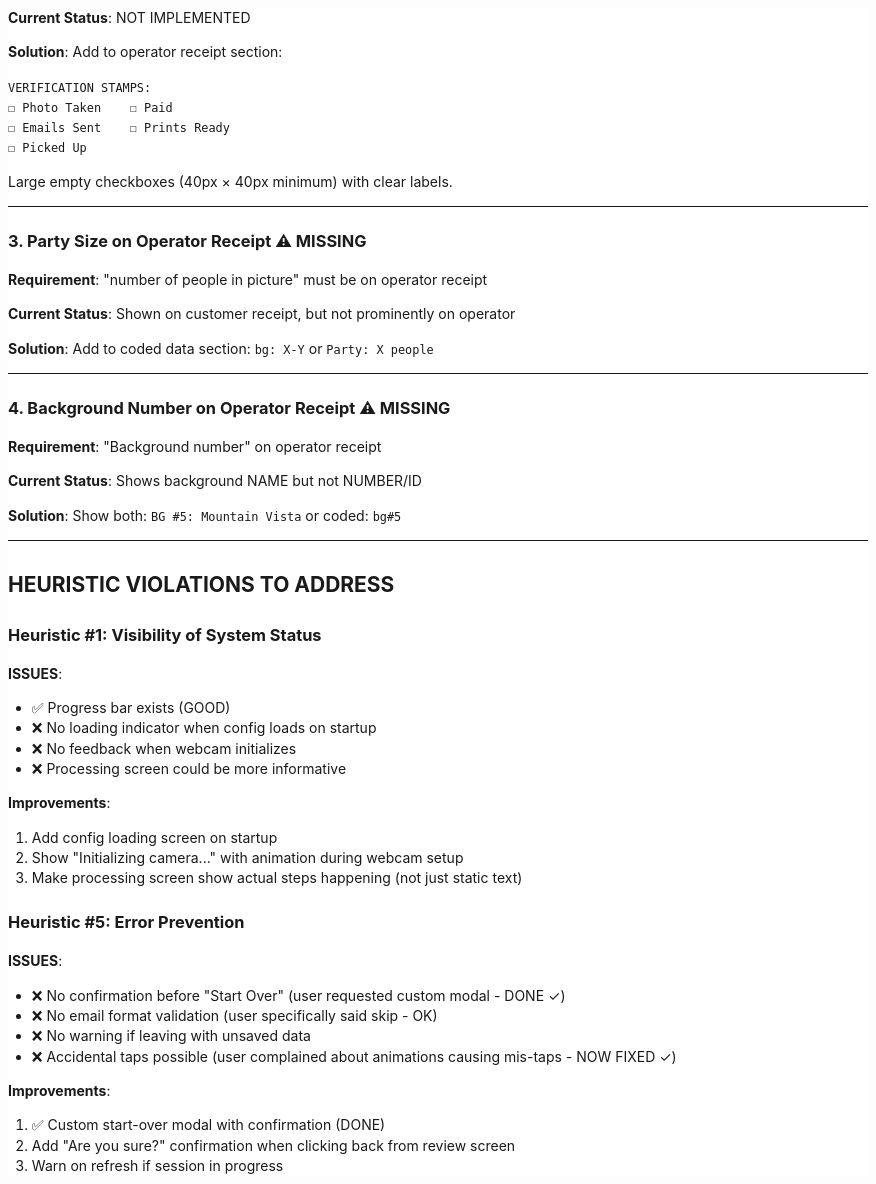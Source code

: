 **Current Status**: NOT IMPLEMENTED

**Solution**: Add to operator receipt section:
```
VERIFICATION STAMPS:
☐ Photo Taken    ☐ Paid
☐ Emails Sent    ☐ Prints Ready
☐ Picked Up
```
Large empty checkboxes (40px × 40px minimum) with clear labels.

---

### 3. **Party Size on Operator Receipt** ⚠️ MISSING
**Requirement**: "number of people in picture" must be on operator receipt

**Current Status**: Shown on customer receipt, but not prominently on operator

**Solution**: Add to coded data section: `bg: X-Y` or `Party: X people`

---

### 4. **Background Number on Operator Receipt** ⚠️ MISSING
**Requirement**: "Background number" on operator receipt

**Current Status**: Shows background NAME but not NUMBER/ID

**Solution**: Show both: `BG #5: Mountain Vista` or coded: `bg#5`

---

## HEURISTIC VIOLATIONS TO ADDRESS

### Heuristic #1: Visibility of System Status
**ISSUES**:
- ✅ Progress bar exists (GOOD)
- ❌ No loading indicator when config loads on startup
- ❌ No feedback when webcam initializes
- ❌ Processing screen could be more informative

**Improvements**:
1. Add config loading screen on startup
2. Show "Initializing camera..." with animation during webcam setup
3. Make processing screen show actual steps happening (not just static text)

### Heuristic #5: Error Prevention
**ISSUES**:
- ❌ No confirmation before "Start Over" (user requested custom modal - DONE ✓)
- ❌ No email format validation (user specifically said skip - OK)
- ❌ No warning if leaving with unsaved data
- ❌ Accidental taps possible (user complained about animations causing mis-taps - NOW FIXED ✓)

**Improvements**:
1. ✅ Custom start-over modal with confirmation (DONE)
2. Add "Are you sure?" confirmation when clicking back from review screen
3. Warn on refresh if session in progress
